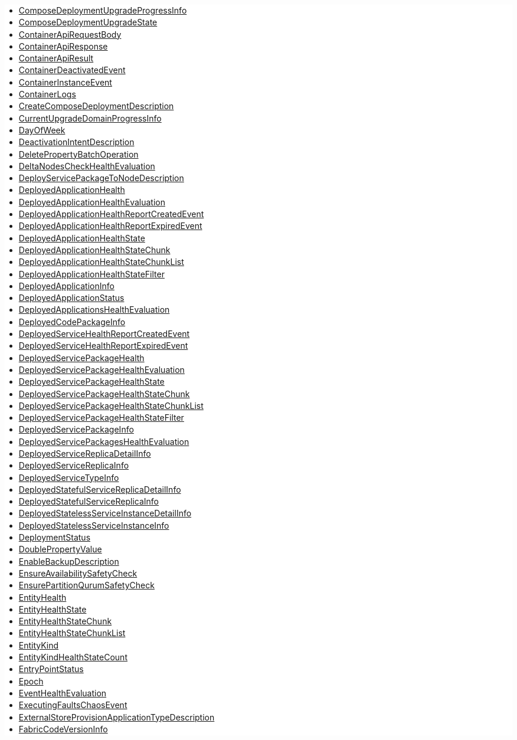  - [ComposeDeploymentUpgradeProgressInfo](docs/ComposeDeploymentUpgradeProgressInfo.md)
 - [ComposeDeploymentUpgradeState](docs/ComposeDeploymentUpgradeState.md)
 - [ContainerApiRequestBody](docs/ContainerApiRequestBody.md)
 - [ContainerApiResponse](docs/ContainerApiResponse.md)
 - [ContainerApiResult](docs/ContainerApiResult.md)
 - [ContainerDeactivatedEvent](docs/ContainerDeactivatedEvent.md)
 - [ContainerInstanceEvent](docs/ContainerInstanceEvent.md)
 - [ContainerLogs](docs/ContainerLogs.md)
 - [CreateComposeDeploymentDescription](docs/CreateComposeDeploymentDescription.md)
 - [CurrentUpgradeDomainProgressInfo](docs/CurrentUpgradeDomainProgressInfo.md)
 - [DayOfWeek](docs/DayOfWeek.md)
 - [DeactivationIntentDescription](docs/DeactivationIntentDescription.md)
 - [DeletePropertyBatchOperation](docs/DeletePropertyBatchOperation.md)
 - [DeltaNodesCheckHealthEvaluation](docs/DeltaNodesCheckHealthEvaluation.md)
 - [DeployServicePackageToNodeDescription](docs/DeployServicePackageToNodeDescription.md)
 - [DeployedApplicationHealth](docs/DeployedApplicationHealth.md)
 - [DeployedApplicationHealthEvaluation](docs/DeployedApplicationHealthEvaluation.md)
 - [DeployedApplicationHealthReportCreatedEvent](docs/DeployedApplicationHealthReportCreatedEvent.md)
 - [DeployedApplicationHealthReportExpiredEvent](docs/DeployedApplicationHealthReportExpiredEvent.md)
 - [DeployedApplicationHealthState](docs/DeployedApplicationHealthState.md)
 - [DeployedApplicationHealthStateChunk](docs/DeployedApplicationHealthStateChunk.md)
 - [DeployedApplicationHealthStateChunkList](docs/DeployedApplicationHealthStateChunkList.md)
 - [DeployedApplicationHealthStateFilter](docs/DeployedApplicationHealthStateFilter.md)
 - [DeployedApplicationInfo](docs/DeployedApplicationInfo.md)
 - [DeployedApplicationStatus](docs/DeployedApplicationStatus.md)
 - [DeployedApplicationsHealthEvaluation](docs/DeployedApplicationsHealthEvaluation.md)
 - [DeployedCodePackageInfo](docs/DeployedCodePackageInfo.md)
 - [DeployedServiceHealthReportCreatedEvent](docs/DeployedServiceHealthReportCreatedEvent.md)
 - [DeployedServiceHealthReportExpiredEvent](docs/DeployedServiceHealthReportExpiredEvent.md)
 - [DeployedServicePackageHealth](docs/DeployedServicePackageHealth.md)
 - [DeployedServicePackageHealthEvaluation](docs/DeployedServicePackageHealthEvaluation.md)
 - [DeployedServicePackageHealthState](docs/DeployedServicePackageHealthState.md)
 - [DeployedServicePackageHealthStateChunk](docs/DeployedServicePackageHealthStateChunk.md)
 - [DeployedServicePackageHealthStateChunkList](docs/DeployedServicePackageHealthStateChunkList.md)
 - [DeployedServicePackageHealthStateFilter](docs/DeployedServicePackageHealthStateFilter.md)
 - [DeployedServicePackageInfo](docs/DeployedServicePackageInfo.md)
 - [DeployedServicePackagesHealthEvaluation](docs/DeployedServicePackagesHealthEvaluation.md)
 - [DeployedServiceReplicaDetailInfo](docs/DeployedServiceReplicaDetailInfo.md)
 - [DeployedServiceReplicaInfo](docs/DeployedServiceReplicaInfo.md)
 - [DeployedServiceTypeInfo](docs/DeployedServiceTypeInfo.md)
 - [DeployedStatefulServiceReplicaDetailInfo](docs/DeployedStatefulServiceReplicaDetailInfo.md)
 - [DeployedStatefulServiceReplicaInfo](docs/DeployedStatefulServiceReplicaInfo.md)
 - [DeployedStatelessServiceInstanceDetailInfo](docs/DeployedStatelessServiceInstanceDetailInfo.md)
 - [DeployedStatelessServiceInstanceInfo](docs/DeployedStatelessServiceInstanceInfo.md)
 - [DeploymentStatus](docs/DeploymentStatus.md)
 - [DoublePropertyValue](docs/DoublePropertyValue.md)
 - [EnableBackupDescription](docs/EnableBackupDescription.md)
 - [EnsureAvailabilitySafetyCheck](docs/EnsureAvailabilitySafetyCheck.md)
 - [EnsurePartitionQurumSafetyCheck](docs/EnsurePartitionQurumSafetyCheck.md)
 - [EntityHealth](docs/EntityHealth.md)
 - [EntityHealthState](docs/EntityHealthState.md)
 - [EntityHealthStateChunk](docs/EntityHealthStateChunk.md)
 - [EntityHealthStateChunkList](docs/EntityHealthStateChunkList.md)
 - [EntityKind](docs/EntityKind.md)
 - [EntityKindHealthStateCount](docs/EntityKindHealthStateCount.md)
 - [EntryPointStatus](docs/EntryPointStatus.md)
 - [Epoch](docs/Epoch.md)
 - [EventHealthEvaluation](docs/EventHealthEvaluation.md)
 - [ExecutingFaultsChaosEvent](docs/ExecutingFaultsChaosEvent.md)
 - [ExternalStoreProvisionApplicationTypeDescription](docs/ExternalStoreProvisionApplicationTypeDescription.md)
 - [FabricCodeVersionInfo](docs/FabricCodeVersionInfo.md)
